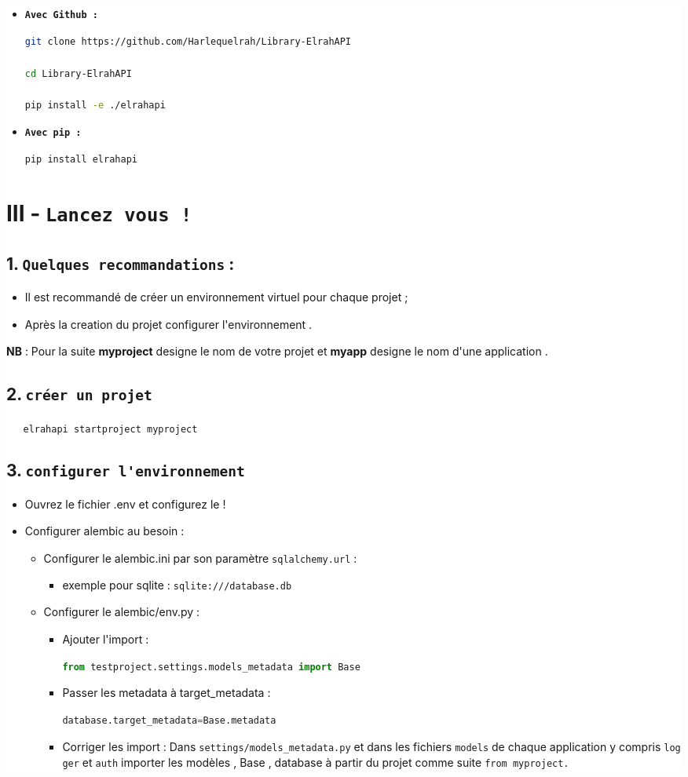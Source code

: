 - **`Avec Github :`**

  ```bash
  git clone https://github.com/Harlequelrah/Library-ElrahAPI

  cd Library-ElrahAPI

  pip install -e ./elrahapi
  ```

- **`Avec pip :`**

  ```bash
  pip install elrahapi
  ```

# III - **`Lancez vous ! `**

## **1.** `Quelques recommandations` :

- Il est recommandé de créer un environnement virtuel pour chaque projet ;

- Après la creation du projet configurer l'environnement .

**NB** : Pour la suite **myproject** designe le nom de votre projet et **myapp** designe le nom d'une application .

## **2.** `créer un projet`

```bash
   elrahapi startproject myproject
```

## **3.** `configurer l'environnement`

- Ouvrez le fichier .env et configurez le !

- Configurer alembic au besoin :

  - Configurer le alembic.ini par son paramètre `sqlalchemy.url` :

    - exemple pour sqlite : `sqlite:///database.db`

  - Configurer le alembic/env.py :

    - Ajouter l'import :
      ```python
      from testproject.settings.models_metadata import Base
      ```
    - Passer les metadata à target_metadata :
      ```python
      database.target_metadata=Base.metadata
      ```
    - Corriger les import : Dans `settings/models_metadata.py` et dans les fichiers `models` de chaque application y compris `logger` et `auth` importer les modèles , Base , database à partir du projet comme suite `from myproject.`
